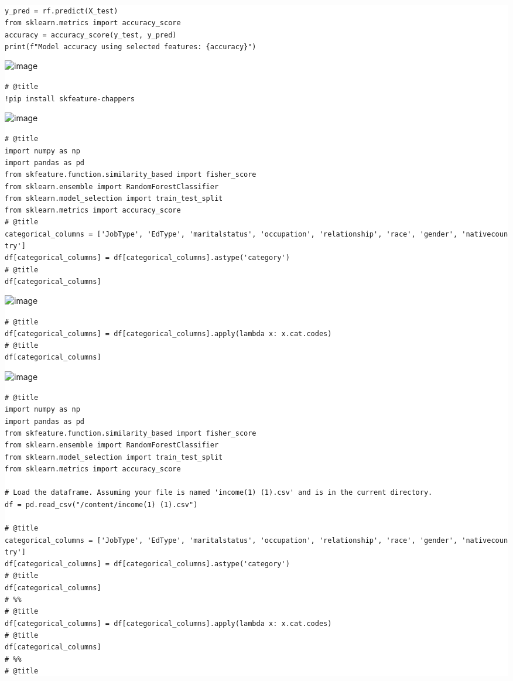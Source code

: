 ```
y_pred = rf.predict(X_test)
from sklearn.metrics import accuracy_score
accuracy = accuracy_score(y_test, y_pred)
print(f"Model accuracy using selected features: {accuracy}")
```
![image](https://github.com/user-attachments/assets/2e3049c2-ab86-4055-9de9-d8863cfd30ed)

```
# @title
!pip install skfeature-chappers
```
![image](https://github.com/user-attachments/assets/7195b6fd-aa2e-481d-9943-36181733fcf5)

```
# @title
import numpy as np
import pandas as pd
from skfeature.function.similarity_based import fisher_score
from sklearn.ensemble import RandomForestClassifier
from sklearn.model_selection import train_test_split
from sklearn.metrics import accuracy_score
# @title
categorical_columns = ['JobType', 'EdType', 'maritalstatus', 'occupation', 'relationship', 'race', 'gender', 'nativecountry']
df[categorical_columns] = df[categorical_columns].astype('category')
# @title
df[categorical_columns]
```
![image](https://github.com/user-attachments/assets/631e240c-3d92-459b-a8af-d2e3442cf1a5)

```
# @title
df[categorical_columns] = df[categorical_columns].apply(lambda x: x.cat.codes)
# @title
df[categorical_columns]
```
![image](https://github.com/user-attachments/assets/b305433a-a736-4f40-8605-5e58385addc2)

```
# @title
import numpy as np
import pandas as pd
from skfeature.function.similarity_based import fisher_score
from sklearn.ensemble import RandomForestClassifier
from sklearn.model_selection import train_test_split
from sklearn.metrics import accuracy_score

# Load the dataframe. Assuming your file is named 'income(1) (1).csv' and is in the current directory.
df = pd.read_csv("/content/income(1) (1).csv")

# @title
categorical_columns = ['JobType', 'EdType', 'maritalstatus', 'occupation', 'relationship', 'race', 'gender', 'nativecountry']
df[categorical_columns] = df[categorical_columns].astype('category')
# @title
df[categorical_columns]
# %%
# @title
df[categorical_columns] = df[categorical_columns].apply(lambda x: x.cat.codes)
# @title
df[categorical_columns]
# %%
# @title
```